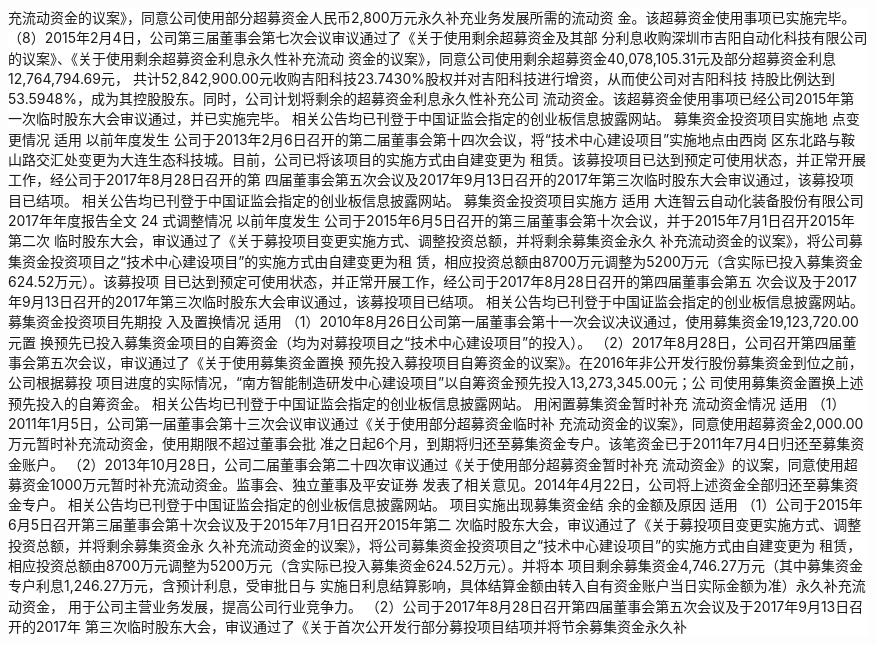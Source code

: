 充流动资金的议案》，同意公司使用部分超募资金人民币2,800万元永久补充业务发展所需的流动资
金。该超募资金使用事项已实施完毕。
（8）2015年2月4日，公司第三届董事会第七次会议审议通过了《关于使用剩余超募资金及其部
分利息收购深圳市吉阳自动化科技有限公司的议案》、《关于使用剩余超募资金利息永久性补充流动
资金的议案》，同意公司使用剩余超募资金40,078,105.31元及部分超募资金利息12,764,794.69元，
共计52,842,900.00元收购吉阳科技23.7430%股权并对吉阳科技进行增资，从而使公司对吉阳科技
持股比例达到53.5948%，成为其控股股东。同时，公司计划将剩余的超募资金利息永久性补充公司
流动资金。该超募资金使用事项已经公司2015年第一次临时股东大会审议通过，并已实施完毕。
相关公告均已刊登于中国证监会指定的创业板信息披露网站。
募集资金投资项目实施地
点变更情况
适用
以前年度发生
公司于2013年2月6日召开的第二届董事会第十四次会议，将“技术中心建设项目”实施地点由西岗
区东北路与鞍山路交汇处变更为大连生态科技城。目前，公司已将该项目的实施方式由自建变更为
租赁。该募投项目已达到预定可使用状态，并正常开展工作，经公司于2017年8月28日召开的第
四届董事会第五次会议及2017年9月13日召开的2017年第三次临时股东大会审议通过，该募投项
目已结项。
相关公告均已刊登于中国证监会指定的创业板信息披露网站。
募集资金投资项目实施方
适用
大连智云自动化装备股份有限公司2017年年度报告全文
24
式调整情况
以前年度发生
公司于2015年6月5日召开的第三届董事会第十次会议，并于2015年7月1日召开2015年第二次
临时股东大会，审议通过了《关于募投项目变更实施方式、调整投资总额，并将剩余募集资金永久
补充流动资金的议案》，将公司募集资金投资项目之“技术中心建设项目”的实施方式由自建变更为租
赁，相应投资总额由8700万元调整为5200万元（含实际已投入募集资金624.52万元）。该募投项
目已达到预定可使用状态，并正常开展工作，经公司于2017年8月28日召开的第四届董事会第五
次会议及于2017年9月13日召开的2017年第三次临时股东大会审议通过，该募投项目已结项。
相关公告均已刊登于中国证监会指定的创业板信息披露网站。
募集资金投资项目先期投
入及置换情况
适用
（1）2010年8月26日公司第一届董事会第十一次会议决议通过，使用募集资金19,123,720.00元置
换预先已投入募集资金项目的自筹资金（均为对募投项目之“技术中心建设项目”的投入）。
（2）2017年8月28日，公司召开第四届董事会第五次会议，审议通过了《关于使用募集资金置换
预先投入募投项目自筹资金的议案》。在2016年非公开发行股份募集资金到位之前，公司根据募投
项目进度的实际情况，“南方智能制造研发中心建设项目”以自筹资金预先投入13,273,345.00元；公
司使用募集资金置换上述预先投入的自筹资金。
相关公告均已刊登于中国证监会指定的创业板信息披露网站。
用闲置募集资金暂时补充
流动资金情况
适用
（1）2011年1月5日，公司第一届董事会第十三次会议审议通过《关于使用部分超募资金临时补
充流动资金的议案》，同意使用超募资金2,000.00万元暂时补充流动资金，使用期限不超过董事会批
准之日起6个月，到期将归还至募集资金专户。该笔资金已于2011年7月4日归还至募集资金账户。
（2）2013年10月28日，公司二届董事会第二十四次审议通过《关于使用部分超募资金暂时补充
流动资金》的议案，同意使用超募资金1000万元暂时补充流动资金。监事会、独立董事及平安证券
发表了相关意见。2014年4月22日，公司将上述资金全部归还至募集资金专户。
相关公告均已刊登于中国证监会指定的创业板信息披露网站。
项目实施出现募集资金结
余的金额及原因
适用
（1）公司于2015年6月5日召开第三届董事会第十次会议及于2015年7月1日召开2015年第二
次临时股东大会，审议通过了《关于募投项目变更实施方式、调整投资总额，并将剩余募集资金永
久补充流动资金的议案》，将公司募集资金投资项目之“技术中心建设项目”的实施方式由自建变更为
租赁，相应投资总额由8700万元调整为5200万元（含实际已投入募集资金624.52万元）。并将本
项目剩余募集资金4,746.27万元（其中募集资金专户利息1,246.27万元，含预计利息，受审批日与
实施日利息结算影响，具体结算金额由转入自有资金账户当日实际金额为准）永久补充流动资金，
用于公司主营业务发展，提高公司行业竞争力。
（2）公司于2017年8月28日召开第四届董事会第五次会议及于2017年9月13日召开的2017年
第三次临时股东大会，审议通过了《关于首次公开发行部分募投项目结项并将节余募集资金永久补
